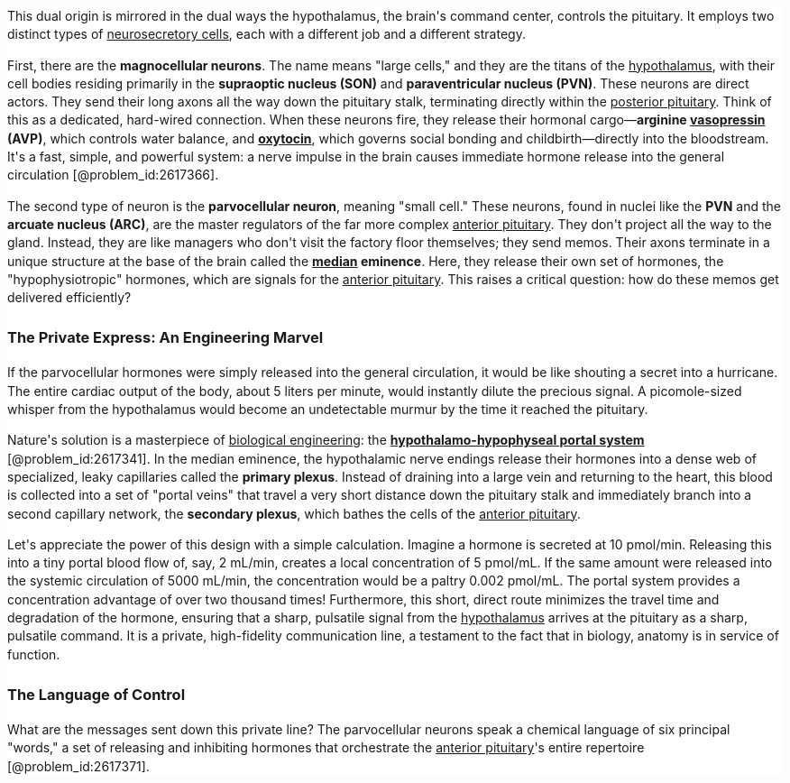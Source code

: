 This dual origin is mirrored in the dual ways the hypothalamus, the brain's command center, controls the pituitary. It employs two distinct types of [neurosecretory cells](@article_id:166616), each with a different job and a different strategy.

First, there are the **magnocellular neurons**. The name means "large cells," and they are the titans of the [hypothalamus](@article_id:151790), with their cell bodies residing primarily in the **supraoptic nucleus (SON)** and **paraventricular nucleus (PVN)**. These neurons are direct actors. They send their long axons all the way down the pituitary stalk, terminating directly within the [posterior pituitary](@article_id:154041). Think of this as a dedicated, hard-wired connection. When these neurons fire, they release their hormonal cargo—**arginine [vasopressin](@article_id:166235) (AVP)**, which controls water balance, and **[oxytocin](@article_id:152492)**, which governs social bonding and childbirth—directly into the bloodstream. It's a fast, simple, and powerful system: a nerve impulse in the brain causes immediate hormone release into the general circulation [@problem_id:2617366].

The second type of neuron is the **parvocellular neuron**, meaning "small cell." These neurons, found in nuclei like the **PVN** and the **arcuate nucleus (ARC)**, are the master regulators of the far more complex [anterior pituitary](@article_id:152632). They don't project all the way to the gland. Instead, they are like managers who don't visit the factory floor themselves; they send memos. Their axons terminate in a unique structure at the base of the brain called the **[median](@article_id:264383) eminence**. Here, they release their own set of hormones, the "hypophysiotropic" hormones, which are signals for the [anterior pituitary](@article_id:152632). This raises a critical question: how do these memos get delivered efficiently?

### The Private Express: An Engineering Marvel

If the parvocellular hormones were simply released into the general circulation, it would be like shouting a secret into a hurricane. The entire cardiac output of the body, about $5$ liters per minute, would instantly dilute the precious signal. A picomole-sized whisper from the hypothalamus would become an undetectable murmur by the time it reached the pituitary.

Nature's solution is a masterpiece of [biological engineering](@article_id:270396): the **[hypothalamo-hypophyseal portal system](@article_id:170694)** [@problem_id:2617341]. In the median eminence, the hypothalamic nerve endings release their hormones into a dense web of specialized, leaky capillaries called the **primary plexus**. Instead of draining into a large vein and returning to the heart, this blood is collected into a set of "portal veins" that travel a very short distance down the pituitary stalk and immediately branch into a second capillary network, the **secondary plexus**, which bathes the cells of the [anterior pituitary](@article_id:152632).

Let's appreciate the power of this design with a simple calculation. Imagine a hormone is secreted at $10$ pmol/min. Releasing this into a tiny portal blood flow of, say, $2$ mL/min, creates a local concentration of $5$ pmol/mL. If the same amount were released into the systemic circulation of $5000$ mL/min, the concentration would be a paltry $0.002$ pmol/mL. The portal system provides a concentration advantage of over two thousand times! Furthermore, this short, direct route minimizes the travel time and degradation of the hormone, ensuring that a sharp, pulsatile signal from the [hypothalamus](@article_id:151790) arrives at the pituitary as a sharp, pulsatile command. It is a private, high-fidelity communication line, a testament to the fact that in biology, anatomy is in service of function.

### The Language of Control

What are the messages sent down this private line? The parvocellular neurons speak a chemical language of six principal "words," a set of releasing and inhibiting hormones that orchestrate the [anterior pituitary](@article_id:152632)'s entire repertoire [@problem_id:2617371].

